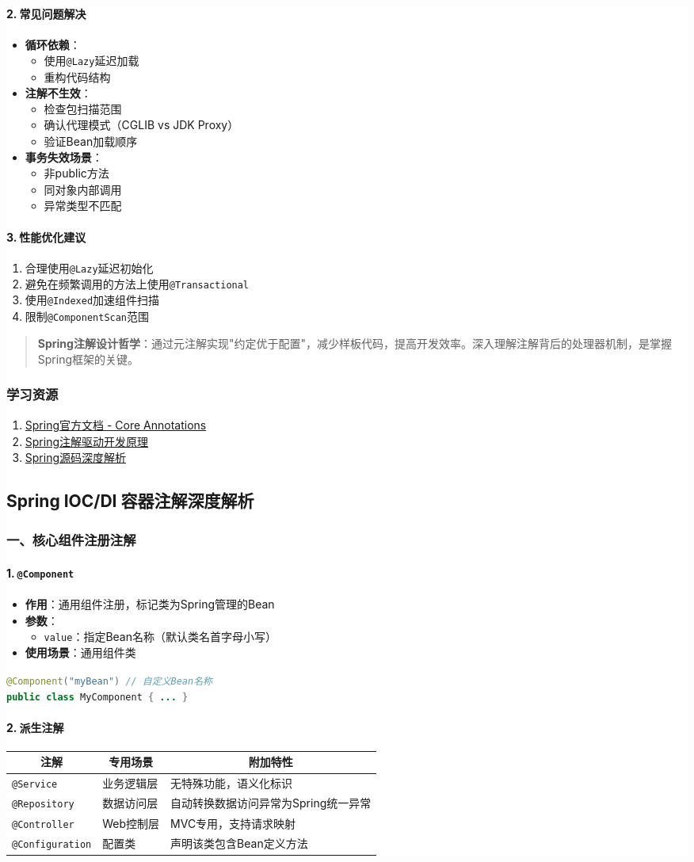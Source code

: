 #### 2. 常见问题解决
- **循环依赖**：
  - 使用`@Lazy`延迟加载
  - 重构代码结构
- **注解不生效**：
  - 检查包扫描范围
  - 确认代理模式（CGLIB vs JDK Proxy）
  - 验证Bean加载顺序
- **事务失效场景**：
  - 非public方法
  - 同对象内部调用
  - 异常类型不匹配

#### 3. 性能优化建议
1. 合理使用`@Lazy`延迟初始化
2. 避免在频繁调用的方法上使用`@Transactional`
3. 使用`@Indexed`加速组件扫描
4. 限制`@ComponentScan`范围

> **Spring注解设计哲学**：通过元注解实现"约定优于配置"，减少样板代码，提高开发效率。深入理解注解背后的处理器机制，是掌握Spring框架的关键。

### 学习资源
1. [Spring官方文档 - Core Annotations](https://docs.spring.io/spring-framework/docs/current/reference/html/core.html#beans-annotation-config)
2. [Spring注解驱动开发原理](https://spring.io/blog/2019/04/03/spring-tips-annotated-spring)
3. [Spring源码深度解析](https://github.com/spring-projects/spring-framework)


## Spring IOC/DI 容器注解深度解析

### 一、核心组件注册注解

#### 1. `@Component`
- **作用**：通用组件注册，标记类为Spring管理的Bean
- **参数**：
  - `value`：指定Bean名称（默认类名首字母小写）
- **使用场景**：通用组件类
```java
@Component("myBean") // 自定义Bean名称
public class MyComponent { ... }
```

#### 2. 派生注解
| 注解 | 专用场景 | 附加特性 |
|------|----------|----------|
| `@Service` | 业务逻辑层 | 无特殊功能，语义化标识 |
| `@Repository` | 数据访问层 | 自动转换数据访问异常为Spring统一异常 |
| `@Controller` | Web控制层 | MVC专用，支持请求映射 |
| `@Configuration` | 配置类 | 声明该类包含Bean定义方法 |
